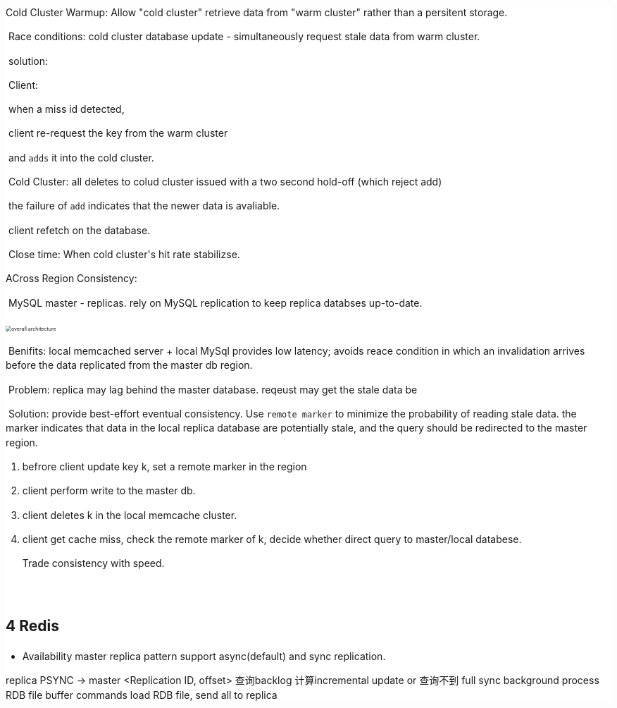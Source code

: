 Cold Cluster Warmup: Allow "cold cluster" retrieve data from "warm cluster" rather than a persitent storage.

​	Race conditions: cold cluster database update - simultaneously request stale data from warm cluster.

​		solution: 

​				Client:

​					when a miss id detected, 

​					client re-request the key from the warm cluster 

​					and `adds` it into the cold cluster.

​					Cold Cluster: all deletes to colud cluster issued with a two second hold-off (which reject add)

​					the failure of `add` indicates that the newer data is avaliable.

​					client refetch on the database.

​	Close time: When cold cluster's hit rate stabilizse.

ACross Region Consistency: 

​	MySQL master - replicas. rely on MySQL replication to keep replica databses up-to-date. 

<img src="http://nickolashu.github.io/img/overall architecture.png" alt="overall architecture" style="zoom:50%;" />

​	Benifits: local memcached server + local MySql provides low latency; avoids reace condition in which an invalidation arrives before the data replicated from the master db region.

​	Problem: replica may lag behind the master database. reqeust may get the stale data be

​	Solution: provide best-effort eventual consistency. Use `remote marker` to minimize the probability of reading stale data. the marker indicates that data in the local replica database are potentially stale, and the query should be redirected to the master region.

  1. befrore client update key k, set a remote marker in the region

  2. client perform write to the master db.

  3. client deletes k in the local memcache cluster.

  4. client get cache miss, check the remote marker of k, decide whether direct query to master/local databese.

     Trade consistency with speed.

​	

## 4 Redis

- Availability
master replica pattern
support async(default) and sync replication.

replica PSYNC -> master <Replication ID, offset>
   查询backlog
   计算incremental update
   or 查询不到 full sync
      background process RDB file
      buffer commands
      load RDB file, send all to replica
